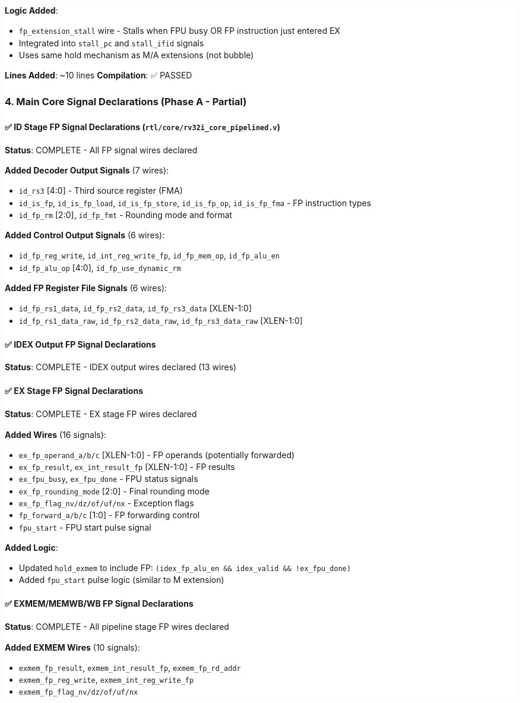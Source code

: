 **Logic Added**:
- `fp_extension_stall` wire - Stalls when FPU busy OR FP instruction just entered EX
- Integrated into `stall_pc` and `stall_ifid` signals
- Uses same hold mechanism as M/A extensions (not bubble)

**Lines Added**: ~10 lines
**Compilation**: ✅ PASSED

### 4. Main Core Signal Declarations (Phase A - Partial)

#### ✅ ID Stage FP Signal Declarations (`rtl/core/rv32i_core_pipelined.v`)
**Status**: COMPLETE - All FP signal wires declared

**Added Decoder Output Signals** (7 wires):
- `id_rs3` [4:0] - Third source register (FMA)
- `id_is_fp`, `id_is_fp_load`, `id_is_fp_store`, `id_is_fp_op`, `id_is_fp_fma` - FP instruction types
- `id_fp_rm` [2:0], `id_fp_fmt` - Rounding mode and format

**Added Control Output Signals** (6 wires):
- `id_fp_reg_write`, `id_int_reg_write_fp`, `id_fp_mem_op`, `id_fp_alu_en`
- `id_fp_alu_op` [4:0], `id_fp_use_dynamic_rm`

**Added FP Register File Signals** (6 wires):
- `id_fp_rs1_data`, `id_fp_rs2_data`, `id_fp_rs3_data` [XLEN-1:0]
- `id_fp_rs1_data_raw`, `id_fp_rs2_data_raw`, `id_fp_rs3_data_raw` [XLEN-1:0]

#### ✅ IDEX Output FP Signal Declarations
**Status**: COMPLETE - IDEX output wires declared (13 wires)

#### ✅ EX Stage FP Signal Declarations
**Status**: COMPLETE - EX stage FP wires declared

**Added Wires** (16 signals):
- `ex_fp_operand_a/b/c` [XLEN-1:0] - FP operands (potentially forwarded)
- `ex_fp_result`, `ex_int_result_fp` [XLEN-1:0] - FP results
- `ex_fpu_busy`, `ex_fpu_done` - FPU status signals
- `ex_fp_rounding_mode` [2:0] - Final rounding mode
- `ex_fp_flag_nv/dz/of/uf/nx` - Exception flags
- `fp_forward_a/b/c` [1:0] - FP forwarding control
- `fpu_start` - FPU start pulse signal

**Added Logic**:
- Updated `hold_exmem` to include FP: `(idex_fp_alu_en && idex_valid && !ex_fpu_done)`
- Added `fpu_start` pulse logic (similar to M extension)

#### ✅ EXMEM/MEMWB/WB FP Signal Declarations
**Status**: COMPLETE - All pipeline stage FP wires declared

**Added EXMEM Wires** (10 signals):
- `exmem_fp_result`, `exmem_int_result_fp`, `exmem_fp_rd_addr`
- `exmem_fp_reg_write`, `exmem_int_reg_write_fp`
- `exmem_fp_flag_nv/dz/of/uf/nx`

